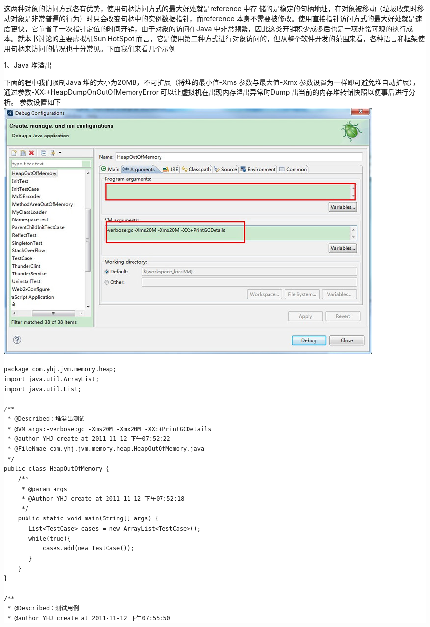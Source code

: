 这两种对象的访问方式各有优势，使用句柄访问方式的最大好处就是reference 中存
储的是稳定的句柄地址，在对象被移动（垃圾收集时移动对象是非常普遍的行为）时只会改变句柄中的实例数据指针，而reference 本身不需要被修改。使用直接指针访问方式的最大好处就是速度更快，它节省了一次指针定位的时间开销，由于对象的访问在Java 中非常频繁，因此这类开销积少成多后也是一项非常可观的执行成本。就本书讨论的主要虚拟机Sun HotSpot 而言，它是使用第二种方式进行对象访问的，但从整个软件开发的范围来看，各种语言和框架使用句柄来访问的情况也十分常见。下面我们来看几个示例

1、Java 堆溢出

下面的程中我们限制Java 堆的大小为20MB，不可扩展（将堆的最小值-Xms 参数与最大值-Xmx 参数设置为一样即可避免堆自动扩展），通过参数-XX:+HeapDumpOnOutOfMemoryError 可以让虚拟机在出现内存溢出异常时Dump 出当前的内存堆转储快照以便事后进行分析。
参数设置如下
<img src="./img/eclipse-conf.jpg">

```
package com.yhj.jvm.memory.heap;
import java.util.ArrayList;
import java.util.List;

/**
 * @Described：堆溢出测试
 * @VM args:-verbose:gc -Xms20M -Xmx20M -XX:+PrintGCDetails
 * @author YHJ create at 2011-11-12 下午07:52:22
 * @FileNmae com.yhj.jvm.memory.heap.HeapOutOfMemory.java
 */
public class HeapOutOfMemory {
    /**
     * @param args
     * @Author YHJ create at 2011-11-12 下午07:52:18
     */
    public static void main(String[] args) {
       List<TestCase> cases = new ArrayList<TestCase>();
       while(true){
           cases.add(new TestCase());
       }
    }
}

/**
 * @Described：测试用例
 * @author YHJ create at 2011-11-12 下午07:55:50
```